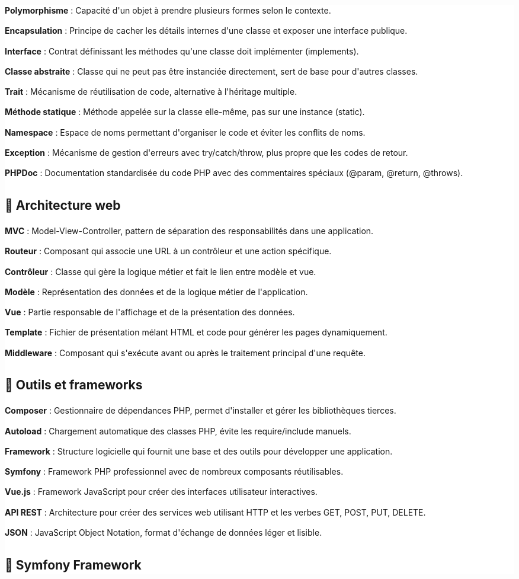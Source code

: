 **Polymorphisme** : Capacité d'un objet à prendre plusieurs formes selon le contexte.

**Encapsulation** : Principe de cacher les détails internes d'une classe et exposer une interface publique.

**Interface** : Contrat définissant les méthodes qu'une classe doit implémenter (implements).

**Classe abstraite** : Classe qui ne peut pas être instanciée directement, sert de base pour d'autres classes.

**Trait** : Mécanisme de réutilisation de code, alternative à l'héritage multiple.

**Méthode statique** : Méthode appelée sur la classe elle-même, pas sur une instance (static).

**Namespace** : Espace de noms permettant d'organiser le code et éviter les conflits de noms.

**Exception** : Mécanisme de gestion d'erreurs avec try/catch/throw, plus propre que les codes de retour.

**PHPDoc** : Documentation standardisée du code PHP avec des commentaires spéciaux (@param, @return, @throws).

## 🎯 Architecture web

**MVC** : Model-View-Controller, pattern de séparation des responsabilités dans une application.

**Routeur** : Composant qui associe une URL à un contrôleur et une action spécifique.

**Contrôleur** : Classe qui gère la logique métier et fait le lien entre modèle et vue.

**Modèle** : Représentation des données et de la logique métier de l'application.

**Vue** : Partie responsable de l'affichage et de la présentation des données.

**Template** : Fichier de présentation mélant HTML et code pour générer les pages dynamiquement.

**Middleware** : Composant qui s'exécute avant ou après le traitement principal d'une requête.

## 🎯 Outils et frameworks

**Composer** : Gestionnaire de dépendances PHP, permet d'installer et gérer les bibliothèques tierces.

**Autoload** : Chargement automatique des classes PHP, évite les require/include manuels.

**Framework** : Structure logicielle qui fournit une base et des outils pour développer une application.

**Symfony** : Framework PHP professionnel avec de nombreux composants réutilisables.

**Vue.js** : Framework JavaScript pour créer des interfaces utilisateur interactives.

**API REST** : Architecture pour créer des services web utilisant HTTP et les verbes GET, POST, PUT, DELETE.

**JSON** : JavaScript Object Notation, format d'échange de données léger et lisible.

## 🚀 Symfony Framework
